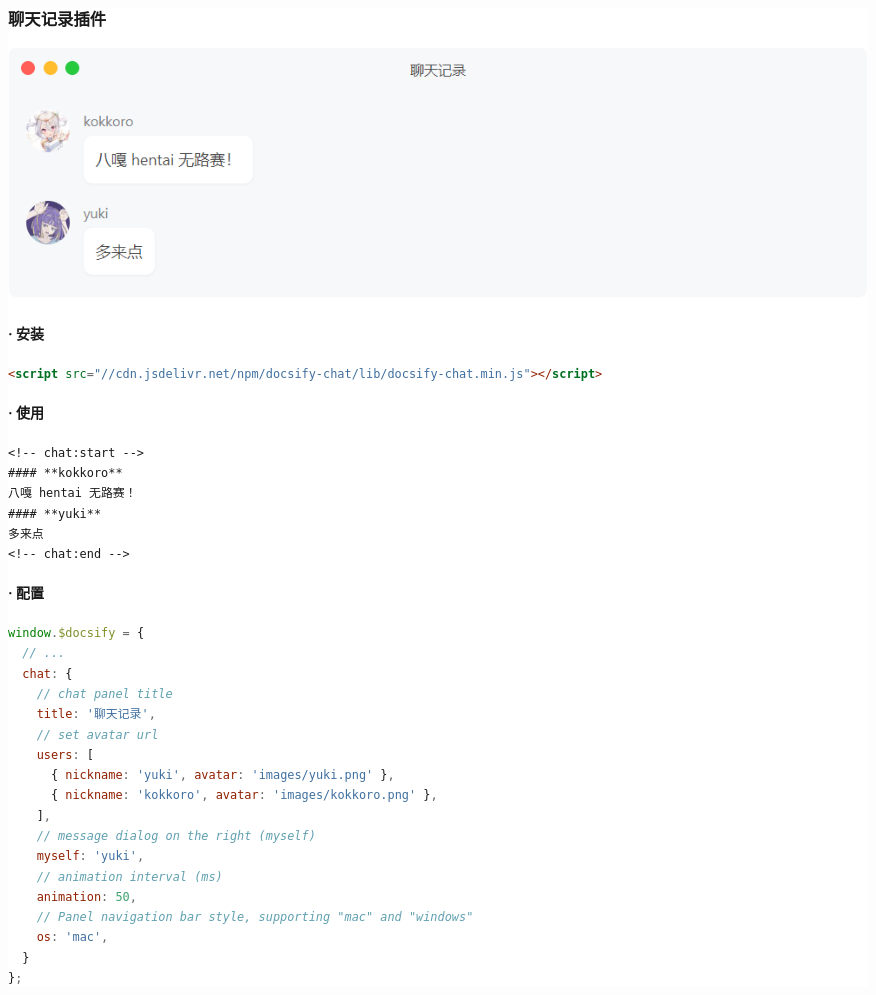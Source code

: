 ### 聊天记录插件
![Alt text](src/images/Chat-插件.png)

#### · 安装

```html
<script src="//cdn.jsdelivr.net/npm/docsify-chat/lib/docsify-chat.min.js"></script>
```

#### · 使用

```shell
<!-- chat:start -->
#### **kokkoro**
八嘎 hentai 无路赛！
#### **yuki**
多来点
<!-- chat:end -->
```

#### · 配置

```js
window.$docsify = {
  // ...
  chat: {
    // chat panel title
    title: '聊天记录',
    // set avatar url
    users: [
      { nickname: 'yuki', avatar: 'images/yuki.png' },
      { nickname: 'kokkoro', avatar: 'images/kokkoro.png' },
    ],
    // message dialog on the right (myself)
    myself: 'yuki',
    // animation interval (ms)
    animation: 50,
    // Panel navigation bar style, supporting "mac" and "windows"
    os: 'mac',
  }
};
```
